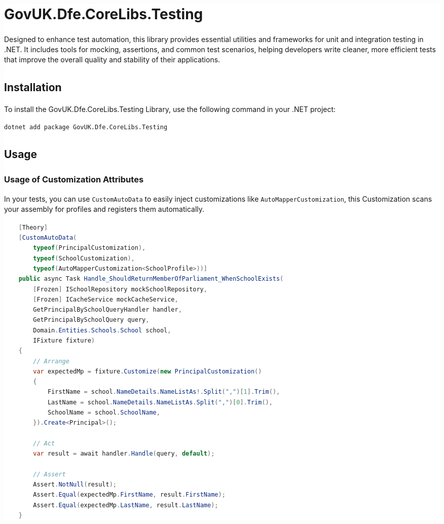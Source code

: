 # GovUK.Dfe.CoreLibs.Testing

Designed to enhance test automation, this library provides essential utilities and frameworks for unit and integration testing in .NET. It includes tools for mocking, assertions, and common test scenarios, helping developers write cleaner, more efficient tests that improve the overall quality and stability of their applications.

## Installation

To install the GovUK.Dfe.CoreLibs.Testing Library, use the following command in your .NET project:

```sh
dotnet add package GovUK.Dfe.CoreLibs.Testing
```

## Usage

### Usage of Customization Attributes

In your tests, you can use `CustomAutoData` to easily inject customizations like `AutoMapperCustomization`, this Customization scans your assembly for profiles and registers them automatically.

```csharp
    [Theory]
    [CustomAutoData(
        typeof(PrincipalCustomization),
        typeof(SchoolCustomization),
        typeof(AutoMapperCustomization<SchoolProfile>))]
    public async Task Handle_ShouldReturnMemberOfParliament_WhenSchoolExists(
        [Frozen] ISchoolRepository mockSchoolRepository,
        [Frozen] ICacheService mockCacheService,
        GetPrincipalBySchoolQueryHandler handler,
        GetPrincipalBySchoolQuery query,
        Domain.Entities.Schools.School school,
        IFixture fixture)
    {
        // Arrange
        var expectedMp = fixture.Customize(new PrincipalCustomization()
        {
            FirstName = school.NameDetails.NameListAs!.Split(",")[1].Trim(),
            LastName = school.NameDetails.NameListAs.Split(",")[0].Trim(),
            SchoolName = school.SchoolName,
        }).Create<Principal>();
    
        // Act
        var result = await handler.Handle(query, default);
    
        // Assert
        Assert.NotNull(result);
        Assert.Equal(expectedMp.FirstName, result.FirstName);
        Assert.Equal(expectedMp.LastName, result.LastName);
    }
```
